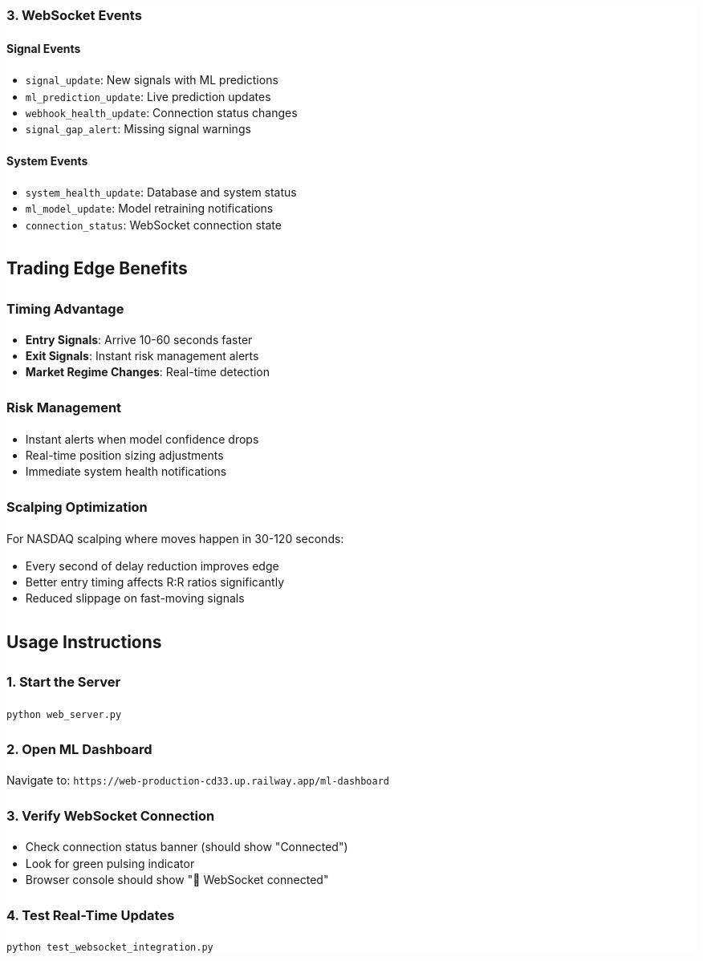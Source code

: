 ### 3. **WebSocket Events**

#### **Signal Events**
- `signal_update`: New signals with ML predictions
- `ml_prediction_update`: Live prediction updates
- `webhook_health_update`: Connection status changes
- `signal_gap_alert`: Missing signal warnings

#### **System Events**
- `system_health_update`: Database and system status
- `ml_model_update`: Model retraining notifications
- `connection_status`: WebSocket connection state

## Trading Edge Benefits

### **Timing Advantage**
- **Entry Signals**: Arrive 10-60 seconds faster
- **Exit Signals**: Instant risk management alerts
- **Market Regime Changes**: Real-time detection

### **Risk Management**
- Instant alerts when model confidence drops
- Real-time position sizing adjustments
- Immediate system health notifications

### **Scalping Optimization**
For NASDAQ scalping where moves happen in 30-120 seconds:
- Every second of delay reduction improves edge
- Better entry timing affects R:R ratios significantly
- Reduced slippage on fast-moving signals

## Usage Instructions

### 1. **Start the Server**
```bash
python web_server.py
```

### 2. **Open ML Dashboard**
Navigate to: `https://web-production-cd33.up.railway.app/ml-dashboard`

### 3. **Verify WebSocket Connection**
- Check connection status banner (should show "Connected")
- Look for green pulsing indicator
- Browser console should show "🚀 WebSocket connected"

### 4. **Test Real-Time Updates**
```bash
python test_websocket_integration.py
```
